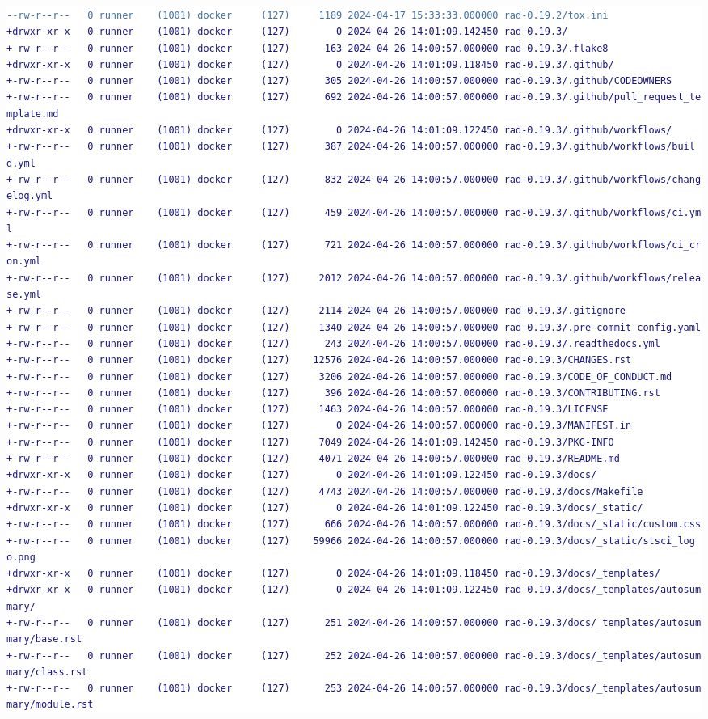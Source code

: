 ```diff
--rw-r--r--   0 runner    (1001) docker     (127)     1189 2024-04-17 15:33:33.000000 rad-0.19.2/tox.ini
+drwxr-xr-x   0 runner    (1001) docker     (127)        0 2024-04-26 14:01:09.142450 rad-0.19.3/
+-rw-r--r--   0 runner    (1001) docker     (127)      163 2024-04-26 14:00:57.000000 rad-0.19.3/.flake8
+drwxr-xr-x   0 runner    (1001) docker     (127)        0 2024-04-26 14:01:09.118450 rad-0.19.3/.github/
+-rw-r--r--   0 runner    (1001) docker     (127)      305 2024-04-26 14:00:57.000000 rad-0.19.3/.github/CODEOWNERS
+-rw-r--r--   0 runner    (1001) docker     (127)      692 2024-04-26 14:00:57.000000 rad-0.19.3/.github/pull_request_template.md
+drwxr-xr-x   0 runner    (1001) docker     (127)        0 2024-04-26 14:01:09.122450 rad-0.19.3/.github/workflows/
+-rw-r--r--   0 runner    (1001) docker     (127)      387 2024-04-26 14:00:57.000000 rad-0.19.3/.github/workflows/build.yml
+-rw-r--r--   0 runner    (1001) docker     (127)      832 2024-04-26 14:00:57.000000 rad-0.19.3/.github/workflows/changelog.yml
+-rw-r--r--   0 runner    (1001) docker     (127)      459 2024-04-26 14:00:57.000000 rad-0.19.3/.github/workflows/ci.yml
+-rw-r--r--   0 runner    (1001) docker     (127)      721 2024-04-26 14:00:57.000000 rad-0.19.3/.github/workflows/ci_cron.yml
+-rw-r--r--   0 runner    (1001) docker     (127)     2012 2024-04-26 14:00:57.000000 rad-0.19.3/.github/workflows/release.yml
+-rw-r--r--   0 runner    (1001) docker     (127)     2114 2024-04-26 14:00:57.000000 rad-0.19.3/.gitignore
+-rw-r--r--   0 runner    (1001) docker     (127)     1340 2024-04-26 14:00:57.000000 rad-0.19.3/.pre-commit-config.yaml
+-rw-r--r--   0 runner    (1001) docker     (127)      243 2024-04-26 14:00:57.000000 rad-0.19.3/.readthedocs.yml
+-rw-r--r--   0 runner    (1001) docker     (127)    12576 2024-04-26 14:00:57.000000 rad-0.19.3/CHANGES.rst
+-rw-r--r--   0 runner    (1001) docker     (127)     3206 2024-04-26 14:00:57.000000 rad-0.19.3/CODE_OF_CONDUCT.md
+-rw-r--r--   0 runner    (1001) docker     (127)      396 2024-04-26 14:00:57.000000 rad-0.19.3/CONTRIBUTING.rst
+-rw-r--r--   0 runner    (1001) docker     (127)     1463 2024-04-26 14:00:57.000000 rad-0.19.3/LICENSE
+-rw-r--r--   0 runner    (1001) docker     (127)        0 2024-04-26 14:00:57.000000 rad-0.19.3/MANIFEST.in
+-rw-r--r--   0 runner    (1001) docker     (127)     7049 2024-04-26 14:01:09.142450 rad-0.19.3/PKG-INFO
+-rw-r--r--   0 runner    (1001) docker     (127)     4071 2024-04-26 14:00:57.000000 rad-0.19.3/README.md
+drwxr-xr-x   0 runner    (1001) docker     (127)        0 2024-04-26 14:01:09.122450 rad-0.19.3/docs/
+-rw-r--r--   0 runner    (1001) docker     (127)     4743 2024-04-26 14:00:57.000000 rad-0.19.3/docs/Makefile
+drwxr-xr-x   0 runner    (1001) docker     (127)        0 2024-04-26 14:01:09.122450 rad-0.19.3/docs/_static/
+-rw-r--r--   0 runner    (1001) docker     (127)      666 2024-04-26 14:00:57.000000 rad-0.19.3/docs/_static/custom.css
+-rw-r--r--   0 runner    (1001) docker     (127)    59966 2024-04-26 14:00:57.000000 rad-0.19.3/docs/_static/stsci_logo.png
+drwxr-xr-x   0 runner    (1001) docker     (127)        0 2024-04-26 14:01:09.118450 rad-0.19.3/docs/_templates/
+drwxr-xr-x   0 runner    (1001) docker     (127)        0 2024-04-26 14:01:09.122450 rad-0.19.3/docs/_templates/autosummary/
+-rw-r--r--   0 runner    (1001) docker     (127)      251 2024-04-26 14:00:57.000000 rad-0.19.3/docs/_templates/autosummary/base.rst
+-rw-r--r--   0 runner    (1001) docker     (127)      252 2024-04-26 14:00:57.000000 rad-0.19.3/docs/_templates/autosummary/class.rst
+-rw-r--r--   0 runner    (1001) docker     (127)      253 2024-04-26 14:00:57.000000 rad-0.19.3/docs/_templates/autosummary/module.rst
```